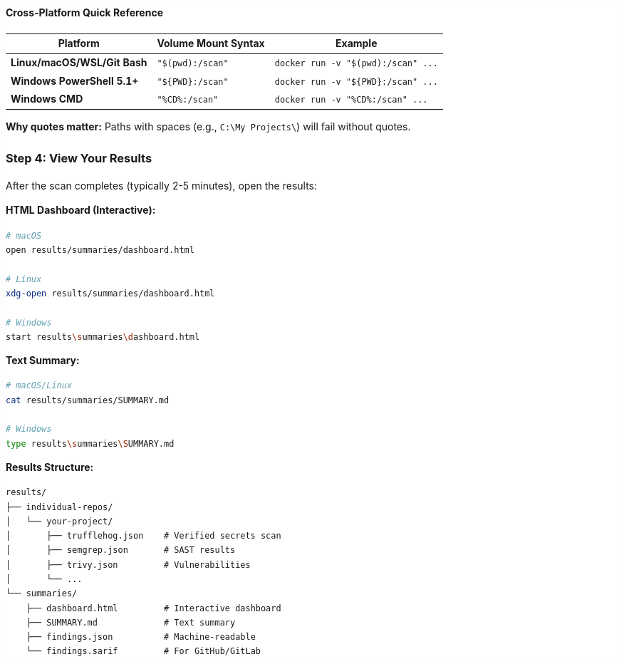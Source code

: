 #### Cross-Platform Quick Reference

| Platform | Volume Mount Syntax | Example |
|----------|---------------------|---------|
| **Linux/macOS/WSL/Git Bash** | `"$(pwd):/scan"` | `docker run -v "$(pwd):/scan" ...` |
| **Windows PowerShell 5.1+** | `"${PWD}:/scan"` | `docker run -v "${PWD}:/scan" ...` |
| **Windows CMD** | `"%CD%:/scan"` | `docker run -v "%CD%:/scan" ...` |

**Why quotes matter:** Paths with spaces (e.g., `C:\My Projects\`) will fail without quotes.

### Step 4: View Your Results

After the scan completes (typically 2-5 minutes), open the results:

**HTML Dashboard (Interactive):**

```bash
# macOS
open results/summaries/dashboard.html

# Linux
xdg-open results/summaries/dashboard.html

# Windows
start results\summaries\dashboard.html
```

**Text Summary:**

```bash
# macOS/Linux
cat results/summaries/SUMMARY.md

# Windows
type results\summaries\SUMMARY.md
```

**Results Structure:**

```text
results/
├── individual-repos/
│   └── your-project/
│       ├── trufflehog.json    # Verified secrets scan
│       ├── semgrep.json       # SAST results
│       ├── trivy.json         # Vulnerabilities
│       └── ...
└── summaries/
    ├── dashboard.html         # Interactive dashboard
    ├── SUMMARY.md             # Text summary
    ├── findings.json          # Machine-readable
    └── findings.sarif         # For GitHub/GitLab
```
